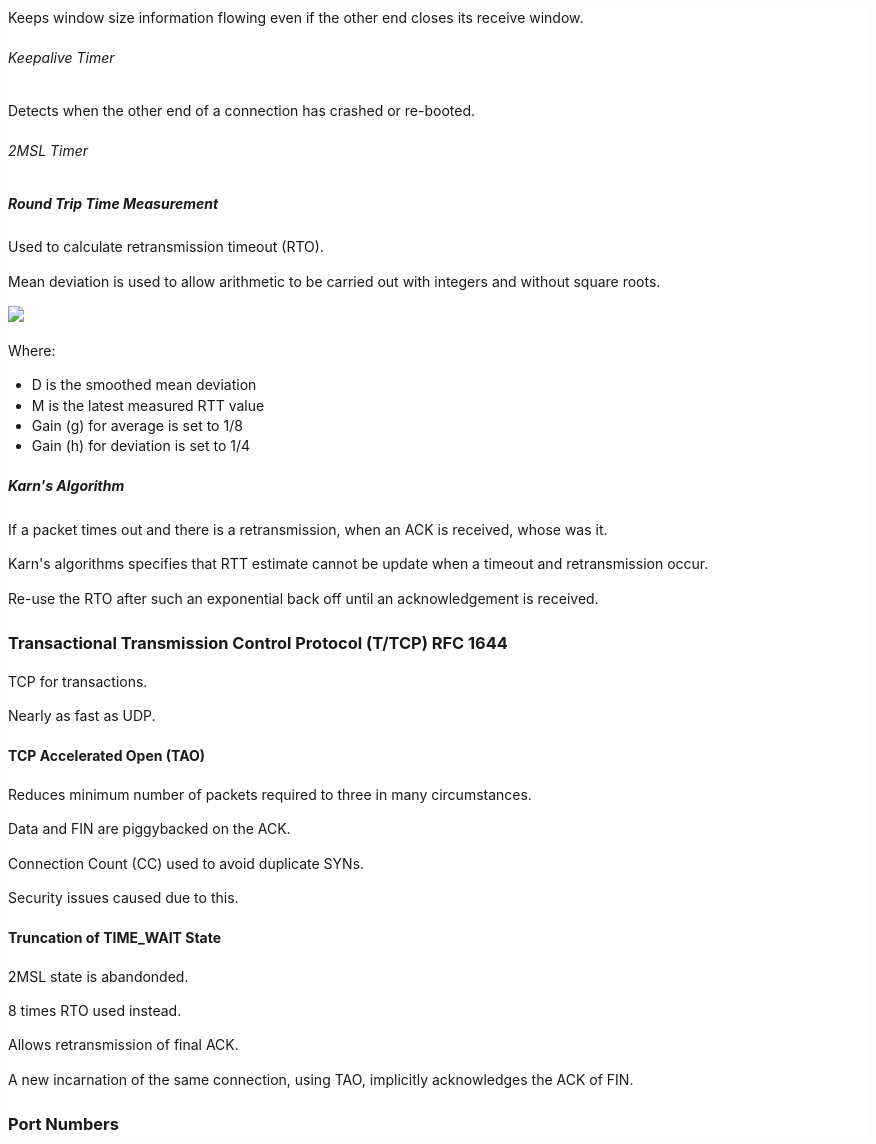 Keeps window size information flowing even if the other end closes its receive window.

###### Keepalive Timer

Detects when the other end of a connection has crashed or re-booted.

###### 2MSL Timer

##### Round Trip Time Measurement

Used to calculate retransmission timeout (RTO).

Mean deviation is used to allow arithmetic to be carried out with integers and without square roots.

![](http://www.texify.com/img/%5Cnormalsize%5C%21Err%20%3D%20M%20-%20A%5C%5CA%20%5Cleftarrow%20A%20%2B%20gErr%20%5C%5C%20D%20%5Cleftarrow%20D%20%2B%20h%20%28%20%7C%20Err%20%7C%20-%20D%20%29%5C%5C%20RTO%20%3D%20A%20%2B%204D.gif)

Where:

* D is the smoothed mean deviation
* M is the latest measured RTT value
* Gain (g) for average is set to 1/8
* Gain (h) for deviation is set to 1/4

##### Karn's Algorithm
If a packet times out and there is a retransmission, when an ACK is received, whose was it.

Karn's algorithms specifies that RTT estimate cannot be update when a timeout and retransmission occur.

Re-use the RTO after such an exponential back off until an acknowledgement is received.

### Transactional Transmission Control Protocol (T/TCP) RFC 1644

TCP for transactions.

Nearly as fast as UDP.

#### TCP Accelerated Open (TAO)

Reduces minimum number of packets required to three in many circumstances.

Data and FIN are piggybacked on the ACK.

Connection Count (CC) used to avoid duplicate SYNs.

Security issues caused due to this.

#### Truncation of TIME_WAIT State

2MSL state is abandonded.

8 times RTO used instead.

Allows retransmission of final ACK.

A new incarnation of the same connection, using TAO, implicitly acknowledges the ACK of FIN.

### Port Numbers

